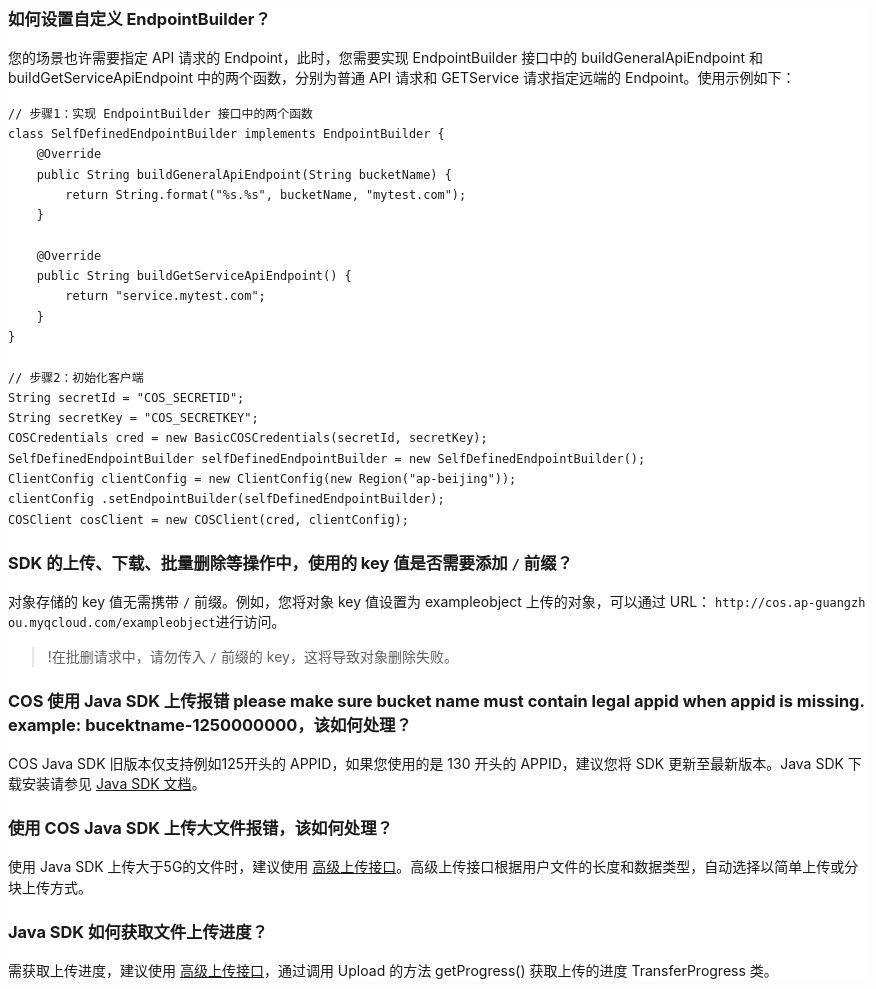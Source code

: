 ### 如何设置自定义 EndpointBuilder？
您的场景也许需要指定 API 请求的 Endpoint，此时，您需要实现 EndpointBuilder 接口中的 buildGeneralApiEndpoint 和 buildGetServiceApiEndpoint 中的两个函数，分别为普通 API 请求和 GETService 请求指定远端的 Endpoint。使用示例如下：
```
// 步骤1：实现 EndpointBuilder 接口中的两个函数
class SelfDefinedEndpointBuilder implements EndpointBuilder {
    @Override
    public String buildGeneralApiEndpoint(String bucketName) {
        return String.format("%s.%s", bucketName, "mytest.com");
    }

    @Override
    public String buildGetServiceApiEndpoint() {
        return "service.mytest.com";
    }
}

// 步骤2：初始化客户端
String secretId = "COS_SECRETID";
String secretKey = "COS_SECRETKEY";
COSCredentials cred = new BasicCOSCredentials(secretId, secretKey);
SelfDefinedEndpointBuilder selfDefinedEndpointBuilder = new SelfDefinedEndpointBuilder();
ClientConfig clientConfig = new ClientConfig(new Region("ap-beijing"));
clientConfig .setEndpointBuilder(selfDefinedEndpointBuilder);
COSClient cosClient = new COSClient(cred, clientConfig);
```

### SDK 的上传、下载、批量删除等操作中，使用的 key 值是否需要添加 `/` 前缀？
对象存储的 key 值无需携带 `/` 前缀。例如，您将对象 key 值设置为 exampleobject 上传的对象，可以通过 URL： `http://cos.ap-guangzhou.myqcloud.com/exampleobject`进行访问。
>!在批删请求中，请勿传入 `/` 前缀的 key，这将导致对象删除失败。


### COS 使用 Java SDK 上传报错 please make sure bucket name must contain legal appid when appid is missing. example: bucektname-1250000000，该如何处理？

COS Java SDK 旧版本仅支持例如125开头的 APPID，如果您使用的是 130 开头的 APPID，建议您将 SDK 更新至最新版本。Java SDK 下载安装请参见 [Java SDK 文档](https://cloud.tencent.com/document/product/436/10199)。

### 使用 COS Java SDK 上传大文件报错，该如何处理？

使用 Java SDK 上传大于5G的文件时，建议使用 [高级上传接口](https://cloud.tencent.com/document/product/436/65935#.E9.AB.98.E7.BA.A7.E6.8E.A5.E5.8F.A3.EF.BC.88.E6.8E.A8.E8.8D.90.EF.BC.89)。高级上传接口根据用户文件的长度和数据类型，自动选择以简单上传或分块上传方式。

### Java SDK 如何获取文件上传进度？

需获取上传进度，建议使用 [高级上传接口](https://cloud.tencent.com/document/product/436/65935#.E9.AB.98.E7.BA.A7.E6.8E.A5.E5.8F.A3.EF.BC.88.E6.8E.A8.E8.8D.90.EF.BC.89)，通过调用 Upload 的方法 getProgress() 获取上传的进度 TransferProgress 类。
